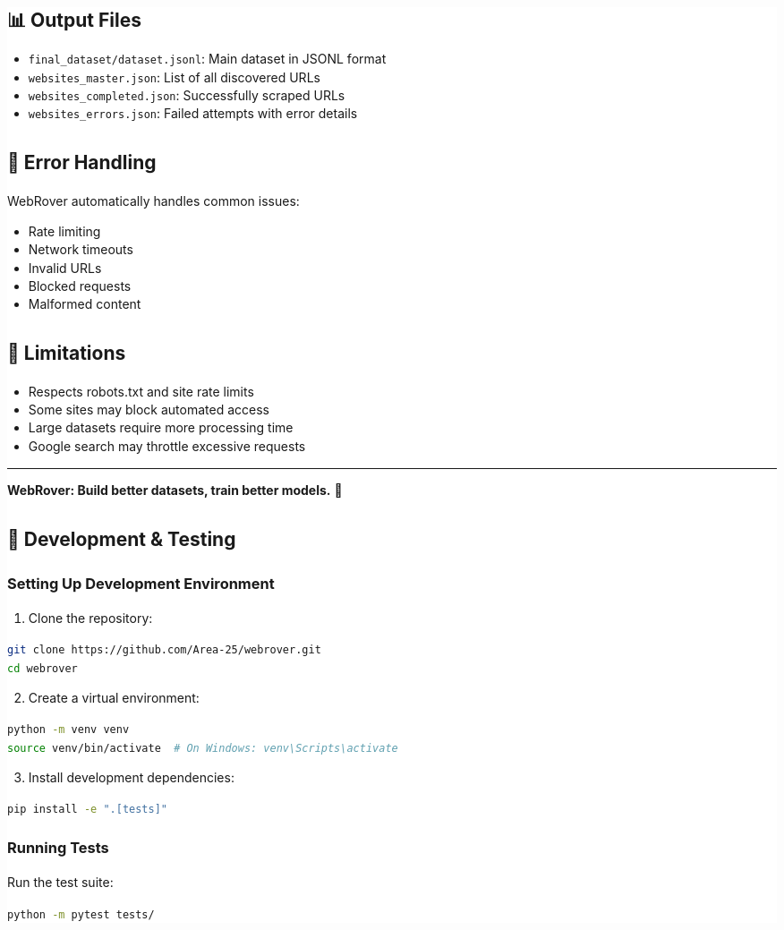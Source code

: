 ## 📊 Output Files

- `final_dataset/dataset.jsonl`: Main dataset in JSONL format
- `websites_master.json`: List of all discovered URLs
- `websites_completed.json`: Successfully scraped URLs
- `websites_errors.json`: Failed attempts with error details

## 🔄 Error Handling

WebRover automatically handles common issues:
- Rate limiting
- Network timeouts
- Invalid URLs
- Blocked requests
- Malformed content

## 🚧 Limitations

- Respects robots.txt and site rate limits
- Some sites may block automated access
- Large datasets require more processing time
- Google search may throttle excessive requests

---

**WebRover: Build better datasets, train better models.** 🚀

## 🧪 Development & Testing

### Setting Up Development Environment

1. Clone the repository:
```bash
git clone https://github.com/Area-25/webrover.git
cd webrover
```

2. Create a virtual environment:
```bash
python -m venv venv
source venv/bin/activate  # On Windows: venv\Scripts\activate
```

3. Install development dependencies:
```bash
pip install -e ".[tests]"
```

### Running Tests

Run the test suite:
```bash
python -m pytest tests/
```
